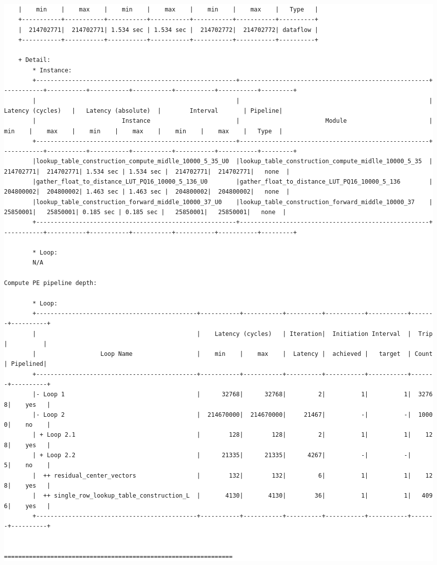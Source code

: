 ```
    |    min    |    max    |    min    |    max    |    min    |    max    |   Type   |
    +-----------+-----------+-----------+-----------+-----------+-----------+----------+
    |  214702771|  214702771| 1.534 sec | 1.534 sec |  214702772|  214702772| dataflow |
    +-----------+-----------+-----------+-----------+-----------+-----------+----------+

    + Detail: 
        * Instance: 
        +--------------------------------------------------------+-----------------------------------------------------+-----------+-----------+-----------+-----------+-----------+-----------+---------+
        |                                                        |                                                     |    Latency (cycles)   |   Latency (absolute)  |        Interval       | Pipeline|
        |                        Instance                        |                        Module                       |    min    |    max    |    min    |    max    |    min    |    max    |   Type  |
        +--------------------------------------------------------+-----------------------------------------------------+-----------+-----------+-----------+-----------+-----------+-----------+---------+
        |lookup_table_construction_compute_midlle_10000_5_35_U0  |lookup_table_construction_compute_midlle_10000_5_35  |  214702771|  214702771| 1.534 sec | 1.534 sec |  214702771|  214702771|   none  |
        |gather_float_to_distance_LUT_PQ16_10000_5_136_U0        |gather_float_to_distance_LUT_PQ16_10000_5_136        |  204800002|  204800002| 1.463 sec | 1.463 sec |  204800002|  204800002|   none  |
        |lookup_table_construction_forward_middle_10000_37_U0    |lookup_table_construction_forward_middle_10000_37    |   25850001|   25850001| 0.185 sec | 0.185 sec |   25850001|   25850001|   none  |
        +--------------------------------------------------------+-----------------------------------------------------+-----------+-----------+-----------+-----------+-----------+-----------+---------+

        * Loop: 
        N/A

Compute PE pipeline depth:

        * Loop: 
        +---------------------------------------------+-----------+-----------+----------+-----------+-----------+-------+----------+
        |                                             |    Latency (cycles)   | Iteration|  Initiation Interval  |  Trip |          |
        |                  Loop Name                  |    min    |    max    |  Latency |  achieved |   target  | Count | Pipelined|
        +---------------------------------------------+-----------+-----------+----------+-----------+-----------+-------+----------+
        |- Loop 1                                     |      32768|      32768|         2|          1|          1|  32768|    yes   |
        |- Loop 2                                     |  214670000|  214670000|     21467|          -|          -|  10000|    no    |
        | + Loop 2.1                                  |        128|        128|         2|          1|          1|    128|    yes   |
        | + Loop 2.2                                  |      21335|      21335|      4267|          -|          -|      5|    no    |
        |  ++ residual_center_vectors                 |        132|        132|         6|          1|          1|    128|    yes   |
        |  ++ single_row_lookup_table_construction_L  |       4130|       4130|        36|          1|          1|   4096|    yes   |
        +---------------------------------------------+-----------+-----------+----------+-----------+-----------+-------+----------+


================================================================
```